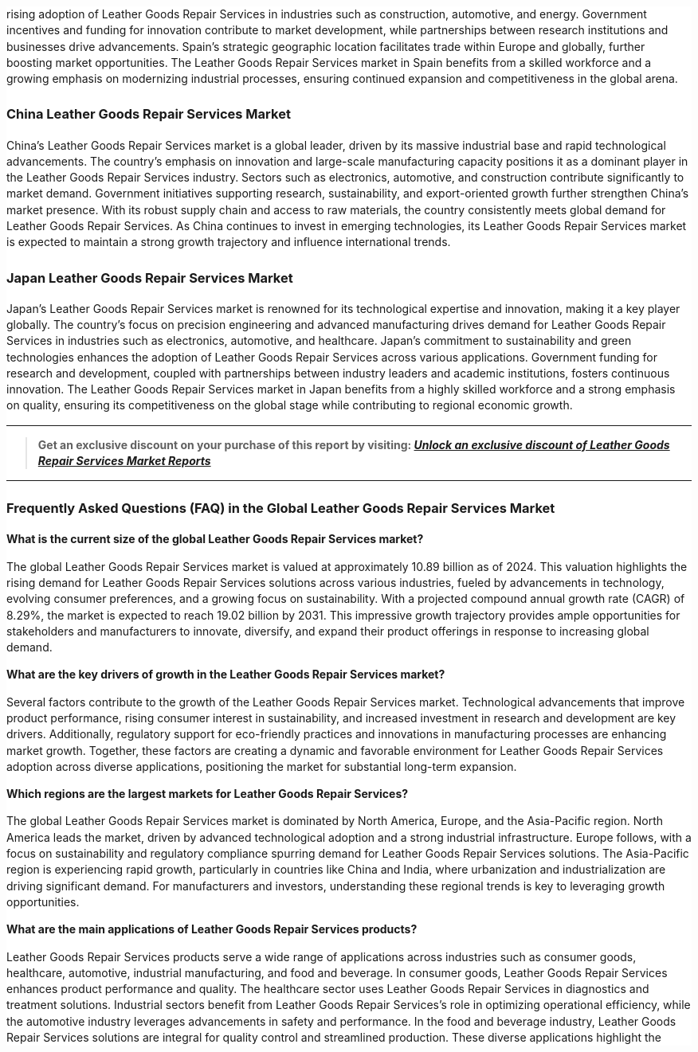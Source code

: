rising adoption of Leather Goods Repair Services in industries such as construction, automotive, and energy. Government incentives and funding for innovation contribute to market development, while partnerships between research institutions and businesses drive advancements. Spain&rsquo;s strategic geographic location facilitates trade within Europe and globally, further boosting market opportunities. The Leather Goods Repair Services market in Spain benefits from a skilled workforce and a growing emphasis on modernizing industrial processes, ensuring continued expansion and competitiveness in the global arena.</p><h3>China Leather Goods Repair Services Market</h3><p>China&rsquo;s Leather Goods Repair Services market is a global leader, driven by its massive industrial base and rapid technological advancements. The country&rsquo;s emphasis on innovation and large-scale manufacturing capacity positions it as a dominant player in the Leather Goods Repair Services industry. Sectors such as electronics, automotive, and construction contribute significantly to market demand. Government initiatives supporting research, sustainability, and export-oriented growth further strengthen China&rsquo;s market presence. With its robust supply chain and access to raw materials, the country consistently meets global demand for Leather Goods Repair Services. As China continues to invest in emerging technologies, its Leather Goods Repair Services market is expected to maintain a strong growth trajectory and influence international trends.</p><h3>Japan Leather Goods Repair Services Market</h3><p>Japan&rsquo;s Leather Goods Repair Services market is renowned for its technological expertise and innovation, making it a key player globally. The country&rsquo;s focus on precision engineering and advanced manufacturing drives demand for Leather Goods Repair Services in industries such as electronics, automotive, and healthcare. Japan&rsquo;s commitment to sustainability and green technologies enhances the adoption of Leather Goods Repair Services across various applications. Government funding for research and development, coupled with partnerships between industry leaders and academic institutions, fosters continuous innovation. The Leather Goods Repair Services market in Japan benefits from a highly skilled workforce and a strong emphasis on quality, ensuring its competitiveness on the global stage while contributing to regional economic growth.</p><hr /><blockquote><p><strong>Get an exclusive discount on your purchase of this report by visiting: <em><a href="://marketresearchpulse.com/ask-for-discount/27950?utm_source=Github&amp;utm_medium=027">Unlock an exclusive discount of Leather Goods Repair Services Market Reports</a></em>&nbsp;</strong></p></blockquote><hr /><h3>Frequently Asked Questions (FAQ) in the Global Leather Goods Repair Services Market</h3><p><strong>What is the current size of the global Leather Goods Repair Services market?</strong></p><p>The global Leather Goods Repair Services market is valued at approximately 10.89 billion as of 2024. This valuation highlights the rising demand for Leather Goods Repair Services solutions across various industries, fueled by advancements in technology, evolving consumer preferences, and a growing focus on sustainability. With a projected compound annual growth rate (CAGR) of 8.29%, the market is expected to reach 19.02 billion by 2031. This impressive growth trajectory provides ample opportunities for stakeholders and manufacturers to innovate, diversify, and expand their product offerings in response to increasing global demand.</p><p><strong>What are the key drivers of growth in the Leather Goods Repair Services market?</strong></p><p>Several factors contribute to the growth of the Leather Goods Repair Services market. Technological advancements that improve product performance, rising consumer interest in sustainability, and increased investment in research and development are key drivers. Additionally, regulatory support for eco-friendly practices and innovations in manufacturing processes are enhancing market growth. Together, these factors are creating a dynamic and favorable environment for Leather Goods Repair Services adoption across diverse applications, positioning the market for substantial long-term expansion.</p><p><strong>Which regions are the largest markets for Leather Goods Repair Services?</strong></p><p>The global Leather Goods Repair Services market is dominated by North America, Europe, and the Asia-Pacific region. North America leads the market, driven by advanced technological adoption and a strong industrial infrastructure. Europe follows, with a focus on sustainability and regulatory compliance spurring demand for Leather Goods Repair Services solutions. The Asia-Pacific region is experiencing rapid growth, particularly in countries like China and India, where urbanization and industrialization are driving significant demand. For manufacturers and investors, understanding these regional trends is key to leveraging growth opportunities.</p><p><strong>What are the main applications of Leather Goods Repair Services products?</strong></p><p>Leather Goods Repair Services products serve a wide range of applications across industries such as consumer goods, healthcare, automotive, industrial manufacturing, and food and beverage. In consumer goods, Leather Goods Repair Services enhances product performance and quality. The healthcare sector uses Leather Goods Repair Services in diagnostics and treatment solutions. Industrial sectors benefit from Leather Goods Repair Services&rsquo;s role in optimizing operational efficiency, while the automotive industry leverages advancements in safety and performance. In the food and beverage industry, Leather Goods Repair Services solutions are integral for quality control and streamlined production. These diverse applications highlight the